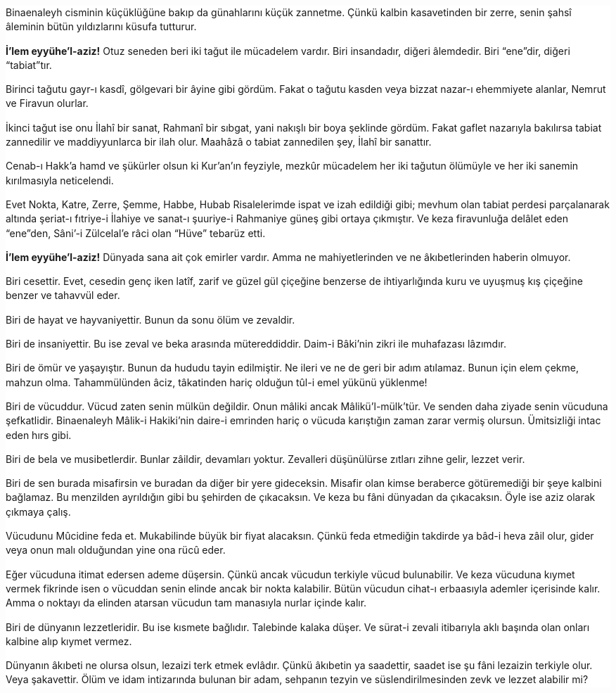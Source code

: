 Binaenaleyh cisminin küçüklüğüne bakıp da günahlarını küçük zannetme. Çünkü kalbin kasavetinden bir zerre, senin şahsî âleminin bütün yıldızlarını küsufa tutturur.

**İ’lem eyyühe’l-aziz!** Otuz seneden beri iki tağut ile mücadelem vardır. Biri insandadır, diğeri âlemdedir. Biri “ene”dir, diğeri “tabiat”tır.

Birinci tağutu gayr-ı kasdî, gölgevari bir âyine gibi gördüm. Fakat o tağutu kasden veya bizzat nazar-ı ehemmiyete alanlar, Nemrut ve Firavun olurlar.

İkinci tağut ise onu İlahî bir sanat, Rahmanî bir sıbgat, yani nakışlı bir boya şeklinde gördüm. Fakat gaflet nazarıyla bakılırsa tabiat zannedilir ve maddiyyunlarca bir ilah olur. Maahâzâ o tabiat zannedilen şey, İlahî bir sanattır.

Cenab-ı Hakk’a hamd ve şükürler olsun ki Kur’an’ın feyziyle, mezkûr mücadelem her iki tağutun ölümüyle ve her iki sanemin kırılmasıyla neticelendi.

Evet Nokta, Katre, Zerre, Şemme, Habbe, Hubab Risalelerimde ispat ve izah edildiği gibi; mevhum olan tabiat perdesi parçalanarak altında şeriat-ı fıtriye-i İlahiye ve sanat-ı şuuriye-i Rahmaniye güneş gibi ortaya çıkmıştır. Ve keza firavunluğa delâlet eden “ene”den, Sâni’-i Zülcelal’e râci olan “Hüve” tebarüz etti.

**İ’lem eyyühe’l-aziz!** Dünyada sana ait çok emirler vardır. Amma ne mahiyetlerinden ve ne âkıbetlerinden haberin olmuyor.

Biri cesettir. Evet, cesedin genç iken latîf, zarif ve güzel gül çiçeğine benzerse de ihtiyarlığında kuru ve uyuşmuş kış çiçeğine benzer ve tahavvül eder.

Biri de hayat ve hayvaniyettir. Bunun da sonu ölüm ve zevaldir.

Biri de insaniyettir. Bu ise zeval ve beka arasında mütereddiddir. Daim-i Bâki’nin zikri ile muhafazası lâzımdır.

Biri de ömür ve yaşayıştır. Bunun da hududu tayin edilmiştir. Ne ileri ve ne de geri bir adım atılamaz. Bunun için elem çekme, mahzun olma. Tahammülünden âciz, tâkatinden hariç olduğun tûl-i emel yükünü yüklenme!

Biri de vücuddur. Vücud zaten senin mülkün değildir. Onun mâliki ancak Mâlikü’l-mülk’tür. Ve senden daha ziyade senin vücuduna şefkatlidir. Binaenaleyh Mâlik-i Hakiki’nin daire-i emrinden hariç o vücuda karıştığın zaman zarar vermiş olursun. Ümitsizliği intac eden hırs gibi.

Biri de bela ve musibetlerdir. Bunlar zâildir, devamları yoktur. Zevalleri düşünülürse zıtları zihne gelir, lezzet verir.

Biri de sen burada misafirsin ve buradan da diğer bir yere gideceksin. Misafir olan kimse beraberce götüremediği bir şeye kalbini bağlamaz. Bu menzilden ayrıldığın gibi bu şehirden de çıkacaksın. Ve keza bu fâni dünyadan da çıkacaksın. Öyle ise aziz olarak çıkmaya çalış.

Vücudunu Mûcidine feda et. Mukabilinde büyük bir fiyat alacaksın. Çünkü feda etmediğin takdirde ya bâd-i heva zâil olur, gider veya onun malı olduğundan yine ona rücû eder.

Eğer vücuduna itimat edersen ademe düşersin. Çünkü ancak vücudun terkiyle vücud bulunabilir. Ve keza vücuduna kıymet vermek fikrinde isen o vücuddan senin elinde ancak bir nokta kalabilir. Bütün vücudun cihat-ı erbaasıyla ademler içerisinde kalır. Amma o noktayı da elinden atarsan vücudun tam manasıyla nurlar içinde kalır.

Biri de dünyanın lezzetleridir. Bu ise kısmete bağlıdır. Talebinde kalaka düşer. Ve sürat-i zevali itibarıyla aklı başında olan onları kalbine alıp kıymet vermez.

Dünyanın âkıbeti ne olursa olsun, lezaizi terk etmek evlâdır. Çünkü âkıbetin ya saadettir, saadet ise şu fâni lezaizin terkiyle olur. Veya şakavettir. Ölüm ve idam intizarında bulunan bir adam, sehpanın tezyin ve süslendirilmesinden zevk ve lezzet alabilir mi?
